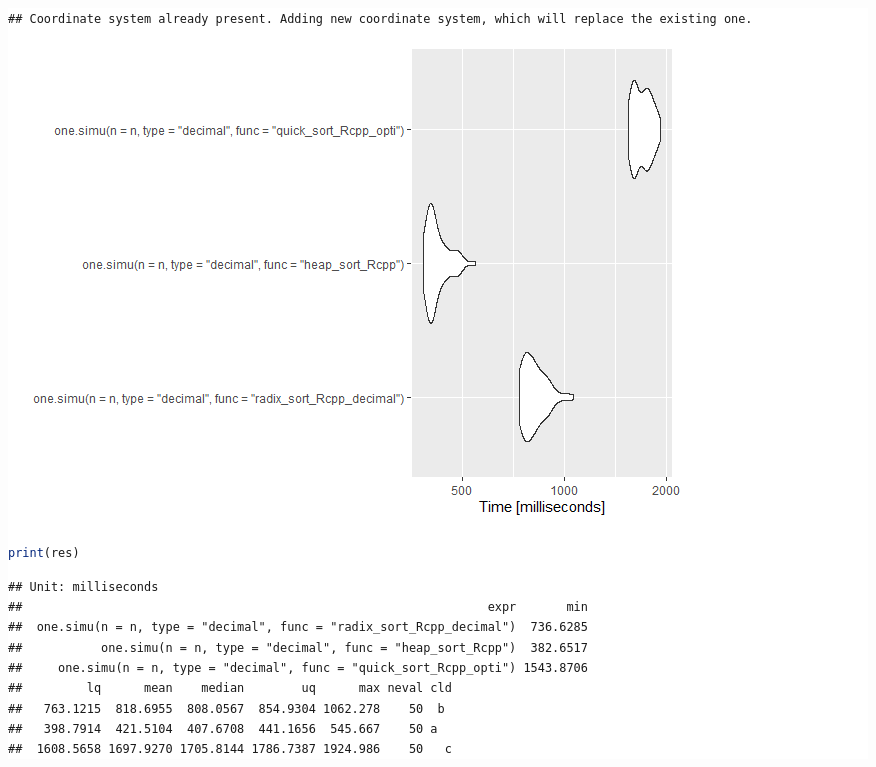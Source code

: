     ## Coordinate system already present. Adding new coordinate system, which will replace the existing one.

![](README_files/figure-gfm/unnamed-chunk-51-1.png)

``` r
print(res)
```

    ## Unit: milliseconds
    ##                                                                 expr       min
    ##  one.simu(n = n, type = "decimal", func = "radix_sort_Rcpp_decimal")  736.6285
    ##           one.simu(n = n, type = "decimal", func = "heap_sort_Rcpp")  382.6517
    ##     one.simu(n = n, type = "decimal", func = "quick_sort_Rcpp_opti") 1543.8706
    ##         lq      mean    median        uq      max neval cld
    ##   763.1215  818.6955  808.0567  854.9304 1062.278    50  b 
    ##   398.7914  421.5104  407.6708  441.1656  545.667    50 a  
    ##  1608.5658 1697.9270 1705.8144 1786.7387 1924.986    50   c
